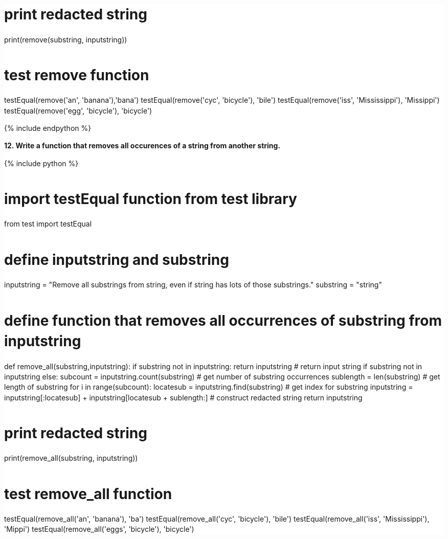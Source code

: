# print redacted string
print(remove(substring, inputstring)) 

# test remove function
testEqual(remove('an', 'banana'),'bana')
testEqual(remove('cyc', 'bicycle'), 'bile')
testEqual(remove('iss', 'Mississippi'), 'Missippi')
testEqual(remove('egg', 'bicycle'), 'bicycle')

{% include endpython %}

**12. Write a function that removes all occurences of a string from another string.**

{% include python %}

# import testEqual function from test library
from test import testEqual

# define inputstring and substring
inputstring = "Remove all substrings from string, even if string has lots of those substrings."
substring = "string"

# define function that removes all occurrences of substring from inputstring
def remove_all(substring,inputstring):
    if substring not in inputstring:
        return inputstring # return input string if substring not in inputstring
    else: 
        subcount = inputstring.count(substring) # get number of substring occurrences
        sublength = len(substring) # get length of substring
        for i in range(subcount):
            locatesub = inputstring.find(substring) # get index for substring
            inputstring = inputstring[:locatesub] + inputstring[locatesub + sublength:] # construct redacted string
        return inputstring

# print redacted string
print(remove_all(substring, inputstring))

# test remove_all function
testEqual(remove_all('an', 'banana'), 'ba')
testEqual(remove_all('cyc', 'bicycle'), 'bile')
testEqual(remove_all('iss', 'Mississippi'), 'Mippi')
testEqual(remove_all('eggs', 'bicycle'), 'bicycle')
